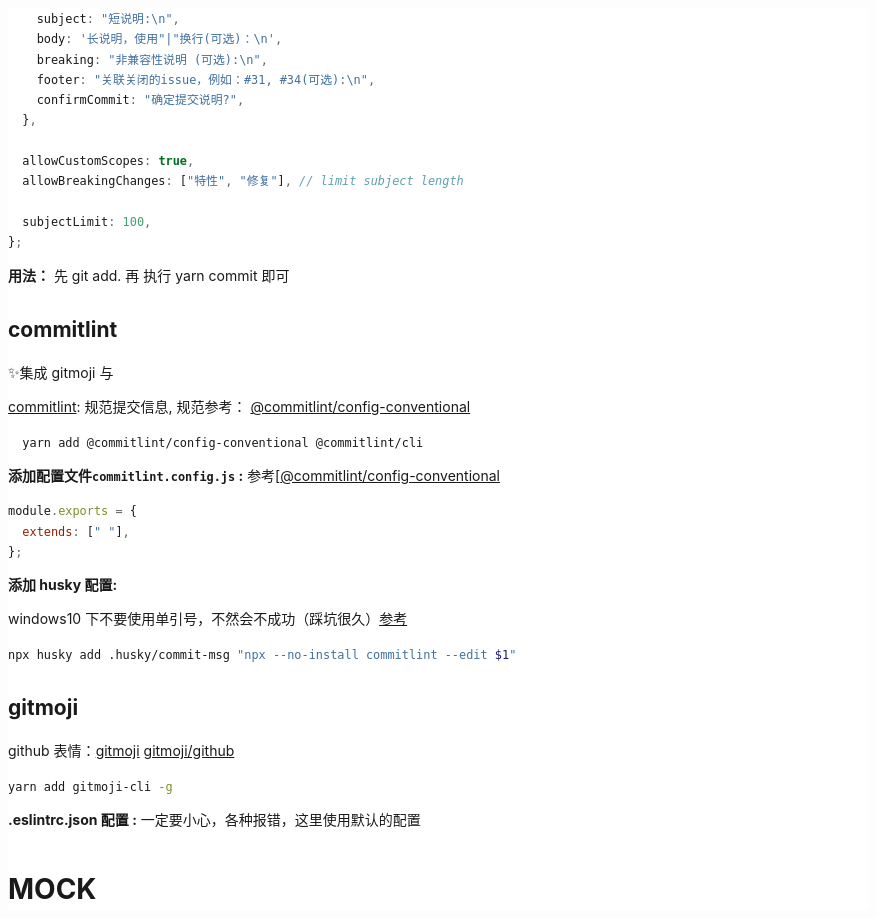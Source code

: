 ```js
    subject: "短说明:\n",
    body: '长说明，使用"|"换行(可选)：\n',
    breaking: "非兼容性说明 (可选):\n",
    footer: "关联关闭的issue，例如：#31, #34(可选):\n",
    confirmCommit: "确定提交说明?",
  },

  allowCustomScopes: true,
  allowBreakingChanges: ["特性", "修复"], // limit subject length

  subjectLimit: 100,
};
```

**用法：** 先 git add. 再 执行 yarn commit 即可

## commitlint

:sparkles:集成 gitmoji 与

[commitlint](https://github.com/conventional-changelog/commitlint): 规范提交信息, 规范参考： [@commitlint/config-conventional](https://github.com/conventional-changelog/commitlint/tree/master/@commitlint/config-conventional)

```bash
  yarn add @commitlint/config-conventional @commitlint/cli
```

**添加配置文件`commitlint.config.js` :** 参考[[@commitlint/config-conventional](https://github.com/conventional-changelog/commitlint/blob/master/@commitlint/config-conventional/index.js)

```js
module.exports = {
  extends: [" "],
};
```

**添加 husky 配置:**

windows10 下不要使用单引号，不然会不成功（踩坑很久）[参考](https://zhuanlan.zhihu.com/p/366786798)

```bash
npx husky add .husky/commit-msg "npx --no-install commitlint --edit $1"
```

## gitmoji

github 表情：[gitmoji](https://gitmoji.dev/) [gitmoji/github](https://github.com/carloscuesta/gitmoji/)

```bash
yarn add gitmoji-cli -g
```

**.eslintrc.json 配置 :** 一定要小心，各种报错，这里使用默认的配置

# MOCK
